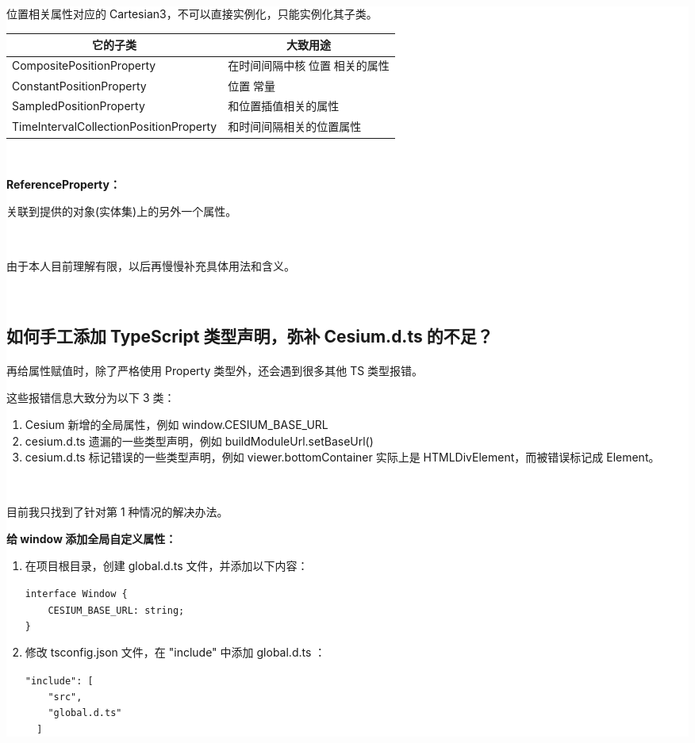 位置相关属性对应的 Cartesian3，不可以直接实例化，只能实例化其子类。

| 它的子类                               | 大致用途                       |
| -------------------------------------- | ------------------------------ |
| CompositePositionProperty              | 在时间间隔中核 位置 相关的属性 |
| ConstantPositionProperty               | 位置 常量                      |
| SampledPositionProperty                | 和位置插值相关的属性           |
| TimeIntervalCollectionPositionProperty | 和时间间隔相关的位置属性       |



<br>

**ReferenceProperty：**

关联到提供的对象(实体集)上的另外一个属性。



<br>

由于本人目前理解有限，以后再慢慢补充具体用法和含义。



<br>

## 如何手工添加 TypeScript 类型声明，弥补 Cesium.d.ts 的不足？

再给属性赋值时，除了严格使用 Property 类型外，还会遇到很多其他 TS 类型报错。

这些报错信息大致分为以下 3 类：

1. Cesium 新增的全局属性，例如 window.CESIUM_BASE_URL
2. cesium.d.ts 遗漏的一些类型声明，例如 buildModuleUrl.setBaseUrl()
3. cesium.d.ts 标记错误的一些类型声明，例如 viewer.bottomContainer 实际上是 HTMLDivElement，而被错误标记成 Element。



<br>

目前我只找到了针对第 1 种情况的解决办法。

**给 window 添加全局自定义属性：**

1. 在项目根目录，创建 global.d.ts 文件，并添加以下内容：

   ```
   interface Window {
       CESIUM_BASE_URL: string;
   }
   ```

2. 修改 tsconfig.json 文件，在 "include" 中添加 global.d.ts ：

   ```
   "include": [
       "src",
       "global.d.ts"
     ]
   ```
